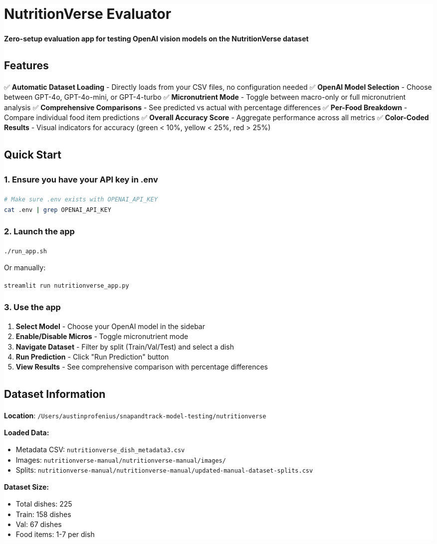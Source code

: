 # NutritionVerse Evaluator

**Zero-setup evaluation app for testing OpenAI vision models on the NutritionVerse dataset**

## Features

✅ **Automatic Dataset Loading** - Directly loads from your CSV files, no configuration needed
✅ **OpenAI Model Selection** - Choose between GPT-4o, GPT-4o-mini, or GPT-4-turbo
✅ **Micronutrient Mode** - Toggle between macro-only or full micronutrient analysis
✅ **Comprehensive Comparisons** - See predicted vs actual with percentage differences
✅ **Per-Food Breakdown** - Compare individual food item predictions
✅ **Overall Accuracy Score** - Aggregate performance across all metrics
✅ **Color-Coded Results** - Visual indicators for accuracy (green < 10%, yellow < 25%, red > 25%)

## Quick Start

### 1. Ensure you have your API key in .env

```bash
# Make sure .env exists with OPENAI_API_KEY
cat .env | grep OPENAI_API_KEY
```

### 2. Launch the app

```bash
./run_app.sh
```

Or manually:
```bash
streamlit run nutritionverse_app.py
```

### 3. Use the app

1. **Select Model** - Choose your OpenAI model in the sidebar
2. **Enable/Disable Micros** - Toggle micronutrient mode
3. **Navigate Dataset** - Filter by split (Train/Val/Test) and select a dish
4. **Run Prediction** - Click "Run Prediction" button
5. **View Results** - See comprehensive comparison with percentage differences

## Dataset Information

**Location**: `/Users/austinprofenius/snapandtrack-model-testing/nutritionverse`

**Loaded Data:**
- Metadata CSV: `nutritionverse_dish_metadata3.csv`
- Images: `nutritionverse-manual/nutritionverse-manual/images/`
- Splits: `nutritionverse-manual/nutritionverse-manual/updated-manual-dataset-splits.csv`

**Dataset Size:**
- Total dishes: 225
- Train: 158 dishes
- Val: 67 dishes
- Food items: 1-7 per dish
